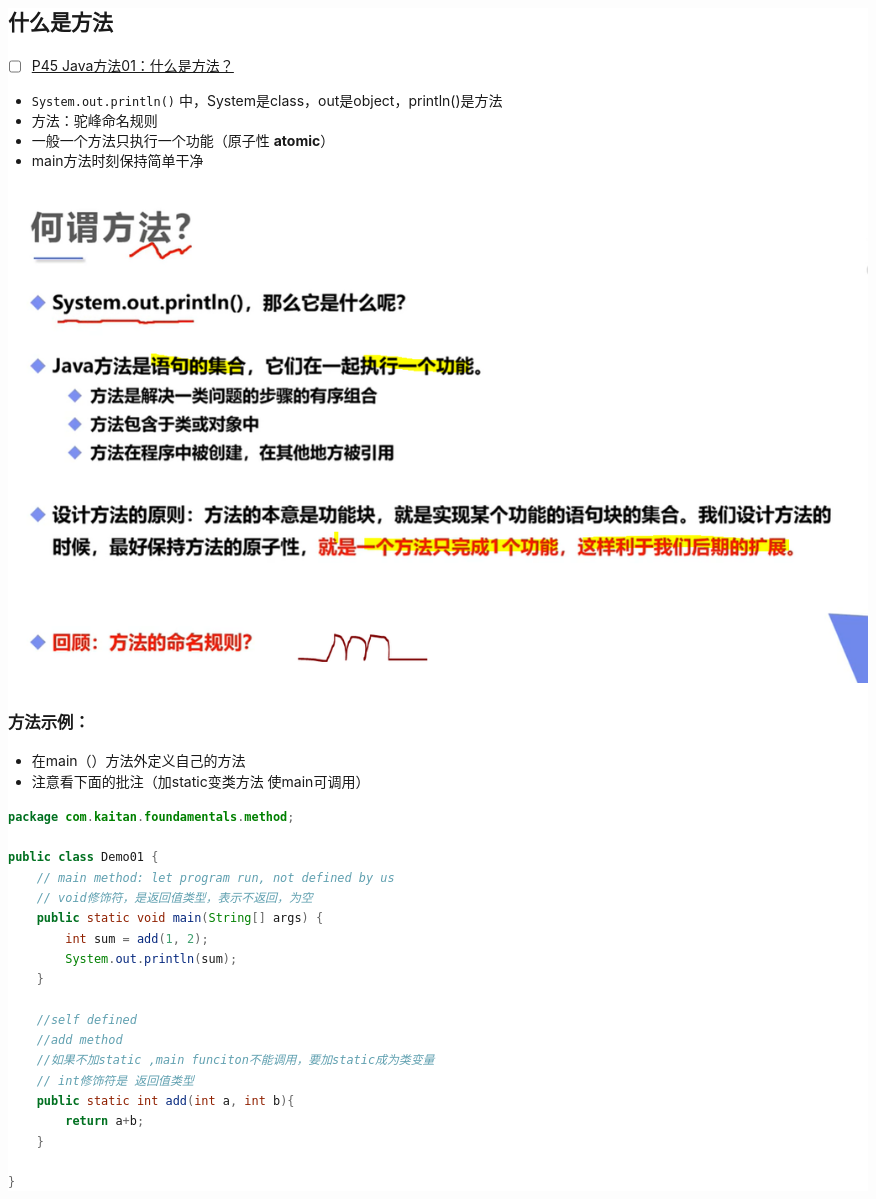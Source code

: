## 什么是方法

- [ ]  [P45 Java方法01：什么是方法？](https://www.bilibili.com/video/av68373450?p=45)
- `System.out.println()` 中，System是class，out是object，println()是方法
- 方法：驼峰命名规则
- 一般一个方法只执行一个功能（原子性 **atomic**）
- main方法时刻保持简单干净

![%E3%80%90%E7%8B%82%E3%80%91Java%E5%9F%BA%E7%A1%80-notes%20add4535eb486473b9268d439fb940e5d/Untitled%2045.png](%E3%80%90%E7%8B%82%E3%80%91Java%E5%9F%BA%E7%A1%80-notes%20add4535eb486473b9268d439fb940e5d/Untitled%2045.png)

### 方法示例：

- 在main（）方法外定义自己的方法
- 注意看下面的批注（加static变类方法 使main可调用）

```java
package com.kaitan.foundamentals.method;

public class Demo01 {
    // main method: let program run, not defined by us
    // void修饰符，是返回值类型，表示不返回，为空
    public static void main(String[] args) {
        int sum = add(1, 2);
        System.out.println(sum);
    }

    //self defined
    //add method
    //如果不加static ,main funciton不能调用，要加static成为类变量
    // int修饰符是 返回值类型
    public static int add(int a, int b){
        return a+b;
    }

}

```


[^2]: 注脚的解释
 [1]: http://meta.math.stackexchange.com/questions/5020/mathjax-basic-tutorial-and-quick-reference
 [2]: https://mermaidjs.github.io/
 [3]: https://mermaidjs.github.io/
 [4]: http://adrai.github.io/flowchart.js/